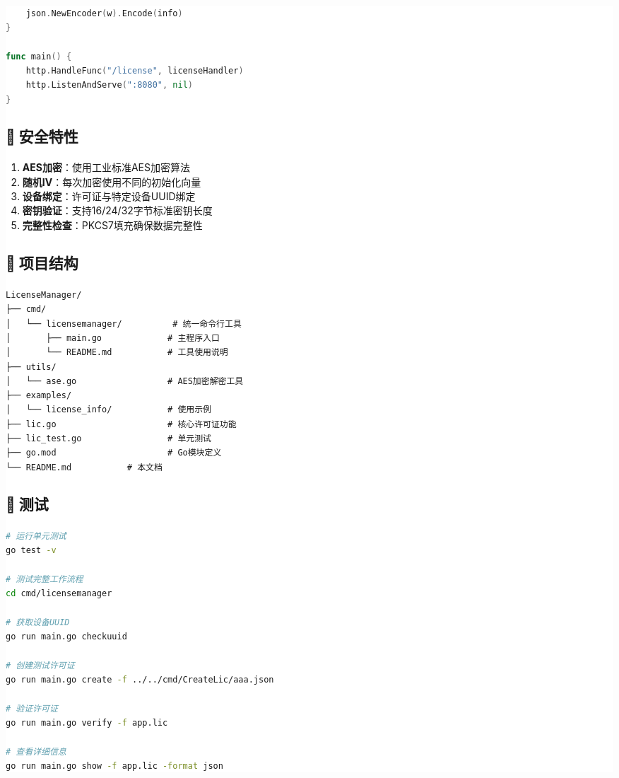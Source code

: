 ```go
    json.NewEncoder(w).Encode(info)
}

func main() {
    http.HandleFunc("/license", licenseHandler)
    http.ListenAndServe(":8080", nil)
}
```

## 🔐 安全特性

1. **AES加密**：使用工业标准AES加密算法
2. **随机IV**：每次加密使用不同的初始化向量
3. **设备绑定**：许可证与特定设备UUID绑定
4. **密钥验证**：支持16/24/32字节标准密钥长度
5. **完整性检查**：PKCS7填充确保数据完整性

## 📁 项目结构

```
LicenseManager/
├── cmd/
│   └── licensemanager/          # 统一命令行工具
│       ├── main.go             # 主程序入口
│       └── README.md           # 工具使用说明
├── utils/
│   └── ase.go                  # AES加密解密工具
├── examples/
│   └── license_info/           # 使用示例
├── lic.go                      # 核心许可证功能
├── lic_test.go                 # 单元测试
├── go.mod                      # Go模块定义
└── README.md           # 本文档
```

## 🧪 测试

```bash
# 运行单元测试
go test -v

# 测试完整工作流程
cd cmd/licensemanager

# 获取设备UUID
go run main.go checkuuid

# 创建测试许可证
go run main.go create -f ../../cmd/CreateLic/aaa.json

# 验证许可证
go run main.go verify -f app.lic

# 查看详细信息
go run main.go show -f app.lic -format json
```
